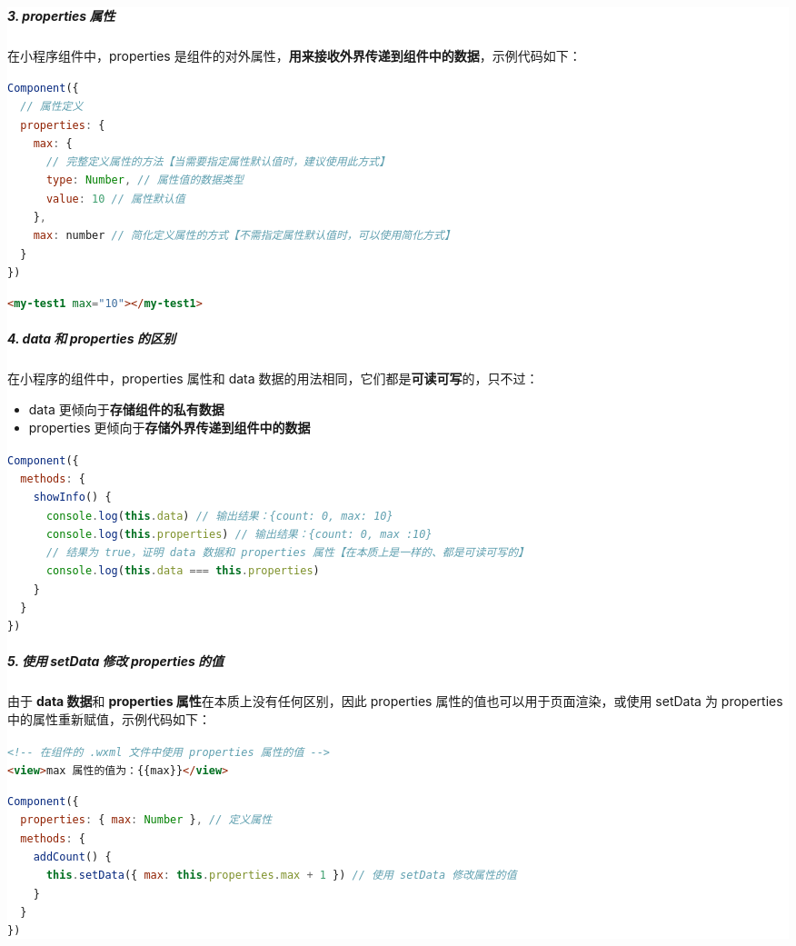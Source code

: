 ##### 3. properties 属性

在小程序组件中，properties 是组件的对外属性，**用来接收外界传递到组件中的数据**，示例代码如下：

```javascript
Component({
  // 属性定义
  properties: {
    max: {
      // 完整定义属性的方法【当需要指定属性默认值时，建议使用此方式】
      type: Number, // 属性值的数据类型
      value: 10 // 属性默认值
    },
    max: number // 简化定义属性的方式【不需指定属性默认值时，可以使用简化方式】
  }
})
```

```html
<my-test1 max="10"></my-test1>
```

##### 4. data 和 properties 的区别

在小程序的组件中，properties 属性和 data 数据的用法相同，它们都是**可读可写**的，只不过：

- data 更倾向于**存储组件的私有数据**
- properties 更倾向于**存储外界传递到组件中的数据**

```javascript
Component({
  methods: {
    showInfo() {
      console.log(this.data) // 输出结果：{count: 0, max: 10}
      console.log(this.properties) // 输出结果：{count: 0, max :10}
      // 结果为 true，证明 data 数据和 properties 属性【在本质上是一样的、都是可读可写的】
      console.log(this.data === this.properties)
    }
  }
})
```

##### 5. 使用 setData 修改 properties 的值

由于 **data 数据**和 **properties 属性**在本质上没有任何区别，因此 properties 属性的值也可以用于页面渲染，或使用 setData 为 properties 中的属性重新赋值，示例代码如下：

```html
<!-- 在组件的 .wxml 文件中使用 properties 属性的值 -->
<view>max 属性的值为：{{max}}</view>
```

```javascript
Component({
  properties: { max: Number }, // 定义属性
  methods: {
    addCount() {
      this.setData({ max: this.properties.max + 1 }) // 使用 setData 修改属性的值
    }
  }
})
```
